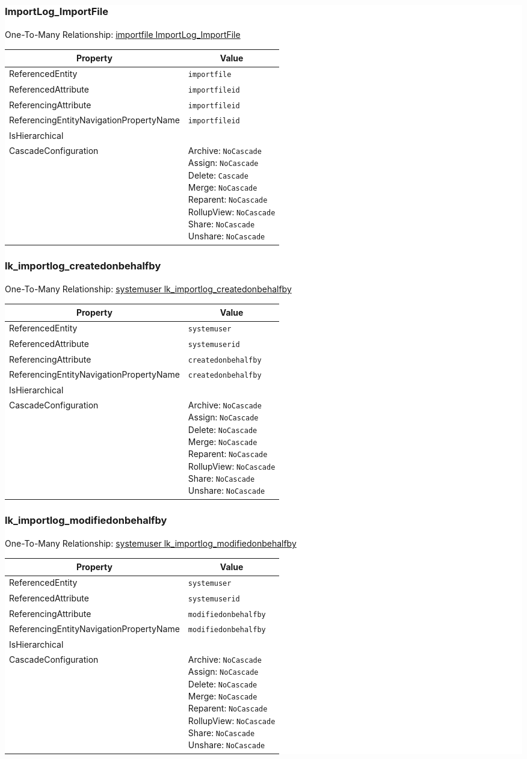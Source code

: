 ### <a name="BKMK_ImportLog_ImportFile"></a> ImportLog_ImportFile

One-To-Many Relationship: [importfile ImportLog_ImportFile](importfile.md#BKMK_ImportLog_ImportFile)

|Property|Value|
|---|---|
|ReferencedEntity|`importfile`|
|ReferencedAttribute|`importfileid`|
|ReferencingAttribute|`importfileid`|
|ReferencingEntityNavigationPropertyName|`importfileid`|
|IsHierarchical||
|CascadeConfiguration|Archive: `NoCascade`<br />Assign: `NoCascade`<br />Delete: `Cascade`<br />Merge: `NoCascade`<br />Reparent: `NoCascade`<br />RollupView: `NoCascade`<br />Share: `NoCascade`<br />Unshare: `NoCascade`|

### <a name="BKMK_lk_importlog_createdonbehalfby"></a> lk_importlog_createdonbehalfby

One-To-Many Relationship: [systemuser lk_importlog_createdonbehalfby](systemuser.md#BKMK_lk_importlog_createdonbehalfby)

|Property|Value|
|---|---|
|ReferencedEntity|`systemuser`|
|ReferencedAttribute|`systemuserid`|
|ReferencingAttribute|`createdonbehalfby`|
|ReferencingEntityNavigationPropertyName|`createdonbehalfby`|
|IsHierarchical||
|CascadeConfiguration|Archive: `NoCascade`<br />Assign: `NoCascade`<br />Delete: `NoCascade`<br />Merge: `NoCascade`<br />Reparent: `NoCascade`<br />RollupView: `NoCascade`<br />Share: `NoCascade`<br />Unshare: `NoCascade`|

### <a name="BKMK_lk_importlog_modifiedonbehalfby"></a> lk_importlog_modifiedonbehalfby

One-To-Many Relationship: [systemuser lk_importlog_modifiedonbehalfby](systemuser.md#BKMK_lk_importlog_modifiedonbehalfby)

|Property|Value|
|---|---|
|ReferencedEntity|`systemuser`|
|ReferencedAttribute|`systemuserid`|
|ReferencingAttribute|`modifiedonbehalfby`|
|ReferencingEntityNavigationPropertyName|`modifiedonbehalfby`|
|IsHierarchical||
|CascadeConfiguration|Archive: `NoCascade`<br />Assign: `NoCascade`<br />Delete: `NoCascade`<br />Merge: `NoCascade`<br />Reparent: `NoCascade`<br />RollupView: `NoCascade`<br />Share: `NoCascade`<br />Unshare: `NoCascade`|
